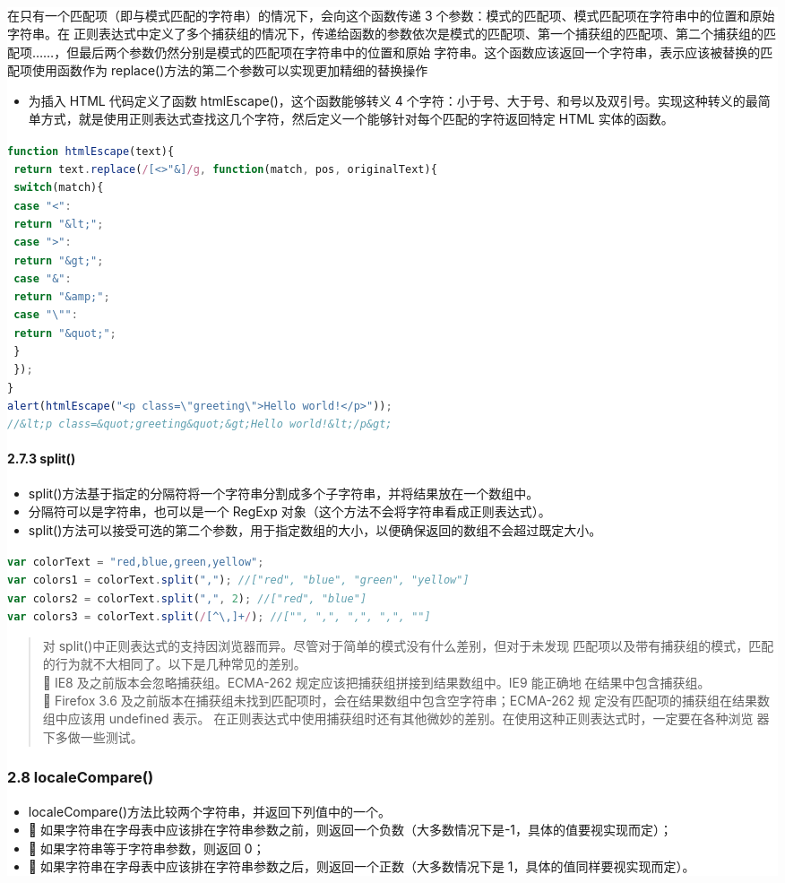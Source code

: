 在只有一个匹配项（即与模式匹配的字符串）的情况下，会向这个函数传递 3 个参数：模式的匹配项、模式匹配项在字符串中的位置和原始字符串。在
正则表达式中定义了多个捕获组的情况下，传递给函数的参数依次是模式的匹配项、第一个捕获组的匹配项、第二个捕获组的匹配项……，但最后两个参数仍然分别是模式的匹配项在字符串中的位置和原始
字符串。这个函数应该返回一个字符串，表示应该被替换的匹配项使用函数作为 replace()方法的第二个参数可以实现更加精细的替换操作

* 为插入 HTML 代码定义了函数 htmlEscape()，这个函数能够转义 4 个字符：小于号、大于号、和号以及双引号。实现这种转义的最简单方式，就是使用正则表达式查找这几个字符，然后定义一个能够针对每个匹配的字符返回特定 HTML 实体的函数。
  
```js
function htmlEscape(text){
 return text.replace(/[<>"&]/g, function(match, pos, originalText){
 switch(match){
 case "<":
 return "&lt;";
 case ">":
 return "&gt;";
 case "&":
 return "&amp;";
 case "\"":
 return "&quot;";
 }
 });
}
alert(htmlEscape("<p class=\"greeting\">Hello world!</p>"));
//&lt;p class=&quot;greeting&quot;&gt;Hello world!&lt;/p&gt; 

```

#### 2.7.3 split()

* split()方法基于指定的分隔符将一个字符串分割成多个子字符串，并将结果放在一个数组中。
* 分隔符可以是字符串，也可以是一个 RegExp 对象（这个方法不会将字符串看成正则表达式）。
* split()方法可以接受可选的第二个参数，用于指定数组的大小，以便确保返回的数组不会超过既定大小。

```js
var colorText = "red,blue,green,yellow";
var colors1 = colorText.split(","); //["red", "blue", "green", "yellow"]
var colors2 = colorText.split(",", 2); //["red", "blue"]
var colors3 = colorText.split(/[^\,]+/); //["", ",", ",", ",", ""] 
```

>对 split()中正则表达式的支持因浏览器而异。尽管对于简单的模式没有什么差别，但对于未发现
 匹配项以及带有捕获组的模式，匹配的行为就不大相同了。以下是几种常见的差别。  
  IE8 及之前版本会忽略捕获组。ECMA-262 规定应该把捕获组拼接到结果数组中。IE9 能正确地
 在结果中包含捕获组。  
  Firefox 3.6 及之前版本在捕获组未找到匹配项时，会在结果数组中包含空字符串；ECMA-262 规
 定没有匹配项的捕获组在结果数组中应该用 undefined 表示。
 在正则表达式中使用捕获组时还有其他微妙的差别。在使用这种正则表达式时，一定要在各种浏览
 器下多做一些测试。

### 2.8 localeCompare()
* localeCompare()方法比较两个字符串，并返回下列值中的一个。
*  如果字符串在字母表中应该排在字符串参数之前，则返回一个负数（大多数情况下是-1，具体的值要视实现而定）；
*  如果字符串等于字符串参数，则返回 0；
*  如果字符串在字母表中应该排在字符串参数之后，则返回一个正数（大多数情况下是 1，具体的值同样要视实现而定）。

